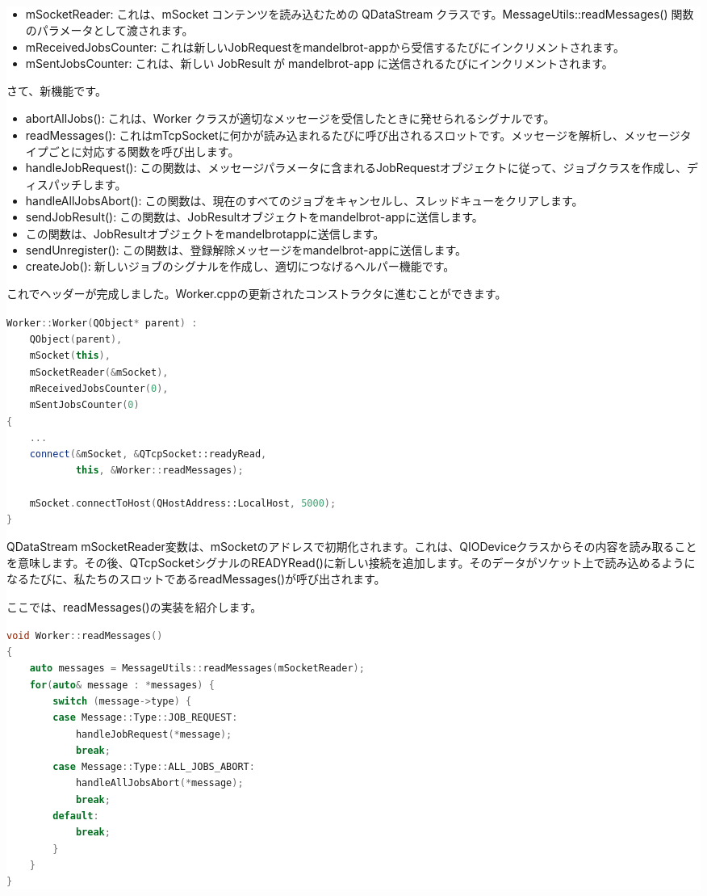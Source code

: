 * mSocketReader: これは、mSocket コンテンツを読み込むための QDataStream クラスです。MessageUtils::readMessages() 関数のパラメータとして渡されます。
* mReceivedJobsCounter: これは新しいJobRequestをmandelbrot-appから受信するたびにインクリメントされます。
* mSentJobsCounter: これは、新しい JobResult が mandelbrot-app に送信されるたびにインクリメントされます。

さて、新機能です。

* abortAllJobs(): これは、Worker クラスが適切なメッセージを受信したときに発せられるシグナルです。
* readMessages(): これはmTcpSocketに何かが読み込まれるたびに呼び出されるスロットです。メッセージを解析し、メッセージタイプごとに対応する関数を呼び出します。
* handleJobRequest(): この関数は、メッセージパラメータに含まれるJobRequestオブジェクトに従って、ジョブクラスを作成し、ディスパッチします。
* handleAllJobsAbort(): この関数は、現在のすべてのジョブをキャンセルし、スレッドキューをクリアします。
* sendJobResult(): この関数は、JobResultオブジェクトをmandelbrot-appに送信します。
* この関数は、JobResultオブジェクトをmandelbrotappに送信します。
* sendUnregister(): この関数は、登録解除メッセージをmandelbrot-appに送信します。
* createJob(): 新しいジョブのシグナルを作成し、適切につなげるヘルパー機能です。

これでヘッダーが完成しました。Worker.cppの更新されたコンストラクタに進むことができます。

```C++
Worker::Worker(QObject* parent) :
    QObject(parent),
    mSocket(this),
    mSocketReader(&mSocket),
    mReceivedJobsCounter(0),
    mSentJobsCounter(0)
{
    ...
    connect(&mSocket, &QTcpSocket::readyRead,
            this, &Worker::readMessages);

    mSocket.connectToHost(QHostAddress::LocalHost, 5000);
}
```

QDataStream mSocketReader変数は、mSocketのアドレスで初期化されます。これは、QIODeviceクラスからその内容を読み取ることを意味します。その後、QTcpSocketシグナルのREADYRead()に新しい接続を追加します。そのデータがソケット上で読み込めるようになるたびに、私たちのスロットであるreadMessages()が呼び出されます。

ここでは、readMessages()の実装を紹介します。

```C++
void Worker::readMessages()
{
    auto messages = MessageUtils::readMessages(mSocketReader);
    for(auto& message : *messages) {
        switch (message->type) {
        case Message::Type::JOB_REQUEST:
            handleJobRequest(*message);
            break;
        case Message::Type::ALL_JOBS_ABORT:
            handleAllJobsAbort(*message);
            break;
        default:
            break;
        }
    }
}
```
